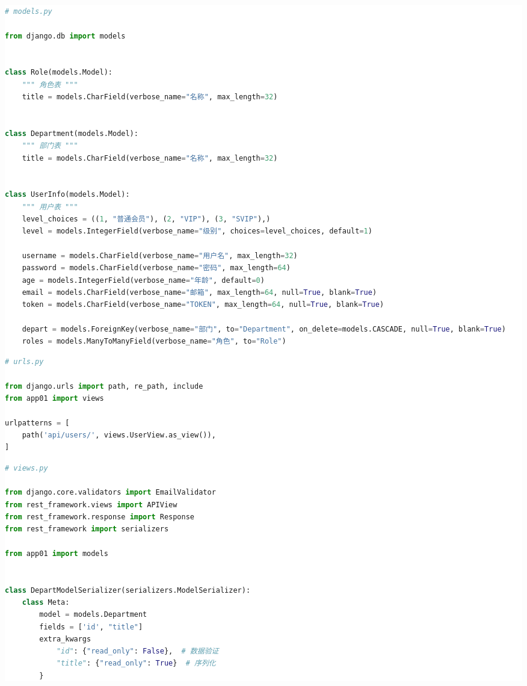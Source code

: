```python
# models.py

from django.db import models


class Role(models.Model):
    """ 角色表 """
    title = models.CharField(verbose_name="名称", max_length=32)


class Department(models.Model):
    """ 部门表 """
    title = models.CharField(verbose_name="名称", max_length=32)


class UserInfo(models.Model):
    """ 用户表 """
    level_choices = ((1, "普通会员"), (2, "VIP"), (3, "SVIP"),)
    level = models.IntegerField(verbose_name="级别", choices=level_choices, default=1)

    username = models.CharField(verbose_name="用户名", max_length=32)
    password = models.CharField(verbose_name="密码", max_length=64)
    age = models.IntegerField(verbose_name="年龄", default=0)
    email = models.CharField(verbose_name="邮箱", max_length=64, null=True, blank=True)
    token = models.CharField(verbose_name="TOKEN", max_length=64, null=True, blank=True)

    depart = models.ForeignKey(verbose_name="部门", to="Department", on_delete=models.CASCADE, null=True, blank=True)
    roles = models.ManyToManyField(verbose_name="角色", to="Role")

```



```python
# urls.py

from django.urls import path, re_path, include
from app01 import views

urlpatterns = [
    path('api/users/', views.UserView.as_view()),
]

```

```python
# views.py

from django.core.validators import EmailValidator
from rest_framework.views import APIView
from rest_framework.response import Response
from rest_framework import serializers

from app01 import models


class DepartModelSerializer(serializers.ModelSerializer):
    class Meta:
        model = models.Department
        fields = ['id', "title"]
        extra_kwargs 
            "id": {"read_only": False},  # 数据验证
            "title": {"read_only": True}  # 序列化
        }
```